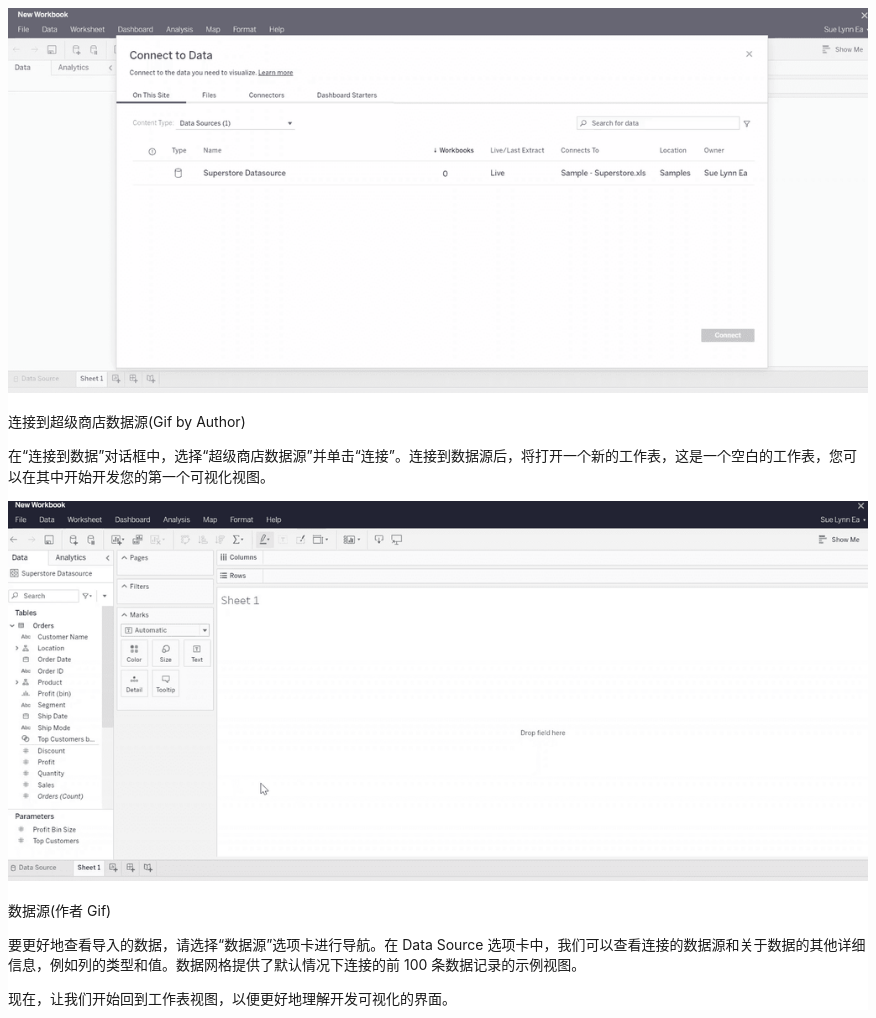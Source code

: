 ![](img/86fbec46dedb6204e2e338afd518a15f.png)

连接到超级商店数据源(Gif by Author)

在“连接到数据”对话框中，选择“超级商店数据源”并单击“连接”。连接到数据源后，将打开一个新的工作表，这是一个空白的工作表，您可以在其中开始开发您的第一个可视化视图。

![](img/a2af1f918f59e80ce08315bc61425d70.png)

数据源(作者 Gif)

要更好地查看导入的数据，请选择“数据源”选项卡进行导航。在 Data Source 选项卡中，我们可以查看连接的数据源和关于数据的其他详细信息，例如列的类型和值。数据网格提供了默认情况下连接的前 100 条数据记录的示例视图。

现在，让我们开始回到工作表视图，以便更好地理解开发可视化的界面。
